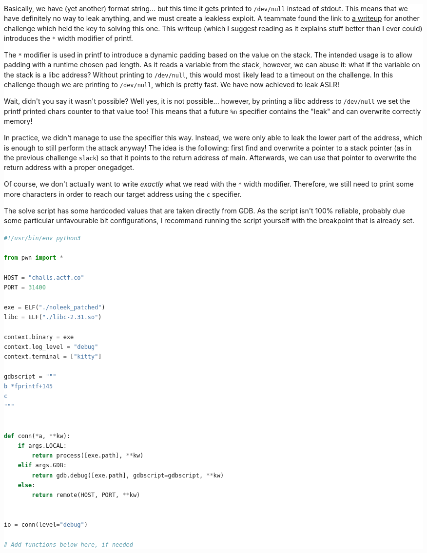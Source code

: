 Basically, we have (yet another) format string... but this time it gets printed to `/dev/null` instead of stdout.
This means that we have definitely no way to leak anything, and we must create a leakless exploit. A teammate found the link to [a writeup](https://violenttestpen.github.io/ctf/pwn/2021/06/06/zh3r0-ctf-2021/) for another challenge which held the key to solving this one. This writeup (which I suggest reading as it explains stuff better than I ever could) introduces the `*` width modifier of printf.

The `*` modifier is used in printf to introduce a dynamic padding based on the value on the stack. The intended usage is to allow padding with a runtime chosen pad length. As it reads a variable from the stack, however, we can abuse it: what if the variable on the stack is a libc address? Without printing to `/dev/null`, this would most likely lead to a timeout on the challenge. In this challenge though we are printing to `/dev/null`, which is pretty fast. We have now achieved to leak ASLR!

Wait, didn't you say it wasn't possible? Well yes, it is not possible... however, by printing a libc address to `/dev/null` we set the printf printed chars counter to that value too! This means that a future `%n` specifier contains the "leak" and can overwrite correctly memory!

In practice, we didn't manage to use the specifier this way. Instead, we were only able to leak the lower part of the address, which is enough to still perform the attack anyway! The idea is the following: first find and overwrite a pointer to a stack pointer (as in the previous challenge `slack`) so that it points to the return address of main. Afterwards, we can use that pointer to overwrite the return address with a proper onegadget.

Of course, we don't actually want to write _exactly_ what we read with the `*` width modifier. Therefore, we still need to print some more characters in order to reach our target address using the `c` specifier.

The solve script has some hardcoded values that are taken directly from GDB. As the script isn't 100% reliable, probably due some particular unfavourable bit configurations, I recommand running the script yourself with the breakpoint that is already set.

```py
#!/usr/bin/env python3

from pwn import *

HOST = "challs.actf.co"
PORT = 31400

exe = ELF("./noleek_patched")
libc = ELF("./libc-2.31.so")

context.binary = exe
context.log_level = "debug"
context.terminal = ["kitty"]

gdbscript = """
b *fprintf+145
c
"""


def conn(*a, **kw):
    if args.LOCAL:
        return process([exe.path], **kw)
    elif args.GDB:
        return gdb.debug([exe.path], gdbscript=gdbscript, **kw)
    else:
        return remote(HOST, PORT, **kw)


io = conn(level="debug")

# Add functions below here, if needed

```